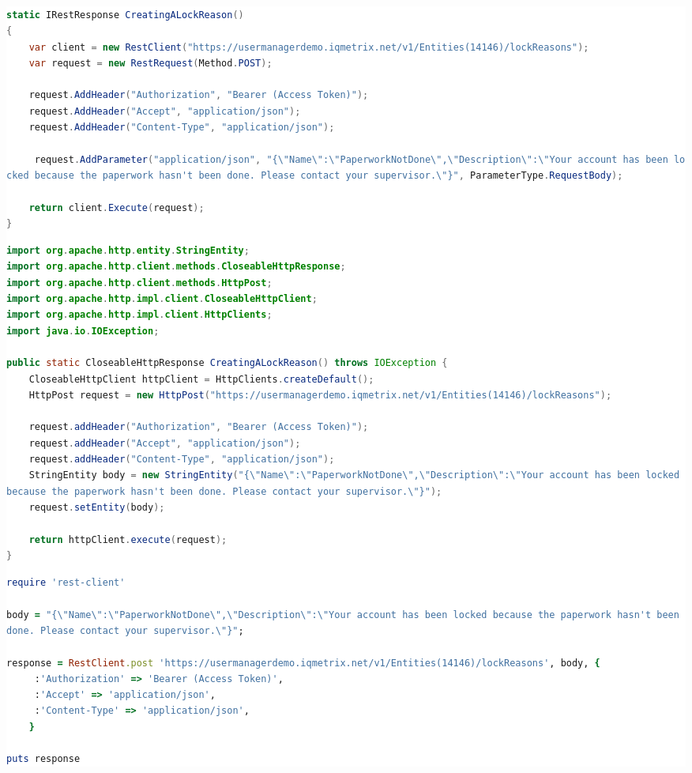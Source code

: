 ```csharp
static IRestResponse CreatingALockReason()
{
    var client = new RestClient("https://usermanagerdemo.iqmetrix.net/v1/Entities(14146)/lockReasons");
    var request = new RestRequest(Method.POST);
     
    request.AddHeader("Authorization", "Bearer (Access Token)"); 
    request.AddHeader("Accept", "application/json"); 
    request.AddHeader("Content-Type", "application/json"); 

     request.AddParameter("application/json", "{\"Name\":\"PaperworkNotDone\",\"Description\":\"Your account has been locked because the paperwork hasn't been done. Please contact your supervisor.\"}", ParameterType.RequestBody);

    return client.Execute(request);
}
```


```java
import org.apache.http.entity.StringEntity;
import org.apache.http.client.methods.CloseableHttpResponse;
import org.apache.http.client.methods.HttpPost;
import org.apache.http.impl.client.CloseableHttpClient;
import org.apache.http.impl.client.HttpClients;
import java.io.IOException;

public static CloseableHttpResponse CreatingALockReason() throws IOException {
    CloseableHttpClient httpClient = HttpClients.createDefault();
    HttpPost request = new HttpPost("https://usermanagerdemo.iqmetrix.net/v1/Entities(14146)/lockReasons");
     
    request.addHeader("Authorization", "Bearer (Access Token)"); 
    request.addHeader("Accept", "application/json"); 
    request.addHeader("Content-Type", "application/json"); 
    StringEntity body = new StringEntity("{\"Name\":\"PaperworkNotDone\",\"Description\":\"Your account has been locked because the paperwork hasn't been done. Please contact your supervisor.\"}");
    request.setEntity(body);
    
    return httpClient.execute(request);
}
```

```ruby
require 'rest-client'

body = "{\"Name\":\"PaperworkNotDone\",\"Description\":\"Your account has been locked because the paperwork hasn't been done. Please contact your supervisor.\"}";

response = RestClient.post 'https://usermanagerdemo.iqmetrix.net/v1/Entities(14146)/lockReasons', body, {
     :'Authorization' => 'Bearer (Access Token)',
     :'Accept' => 'application/json',
     :'Content-Type' => 'application/json',
    } 

puts response
```
